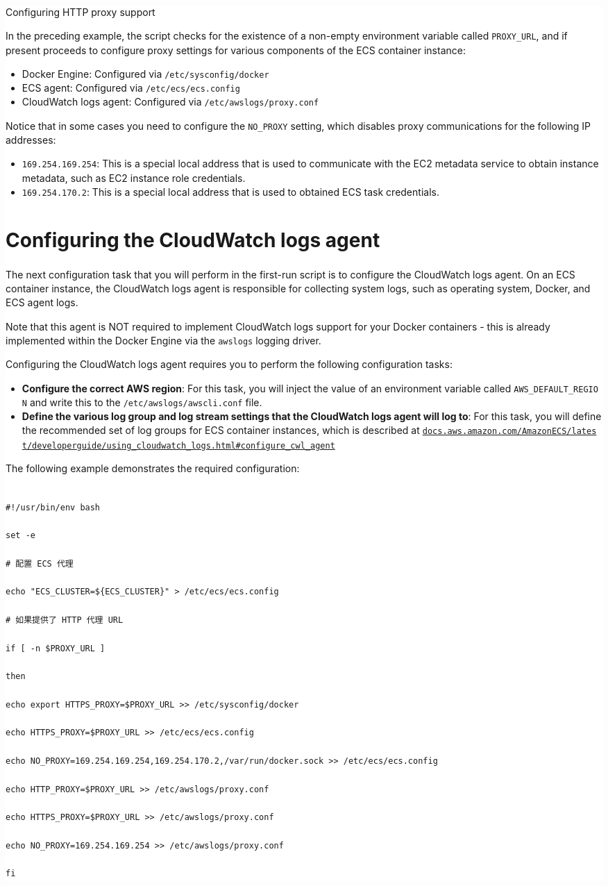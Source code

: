 Configuring HTTP proxy support

In the preceding example, the script checks for the existence of a non-empty environment variable called `PROXY_URL`, and if present proceeds to configure proxy settings for various components of the ECS container instance:

*   Docker Engine: Configured via `/etc/sysconfig/docker`
*   ECS agent: Configured via `/etc/ecs/ecs.config`
*   CloudWatch logs agent: Configured via `/etc/awslogs/proxy.conf`

Notice that in some cases you need to configure the `NO_PROXY` setting, which disables proxy communications for the following IP addresses:

*   `169.254.169.254`: This is a special local address that is used to communicate with the EC2 metadata service to obtain instance metadata, such as EC2 instance role credentials.
*   `169.254.170.2`: This is a special local address that is used to obtained ECS task credentials.

# Configuring the CloudWatch logs agent

The next configuration task that you will perform in the first-run script is to configure the CloudWatch logs agent. On an ECS container instance, the CloudWatch logs agent is responsible for collecting system logs, such as operating system, Docker, and ECS agent logs.

Note that this agent is NOT required to implement CloudWatch logs support for your Docker containers - this is already implemented within the Docker Engine via the `awslogs` logging driver.

Configuring the CloudWatch logs agent requires you to perform the following configuration tasks:

*   **Configure the correct AWS region**: For this task, you will inject the value of an environment variable called `AWS_DEFAULT_REGION` and write this to the `/etc/awslogs/awscli.conf` file.
*   **Define the various log group and log stream settings that the CloudWatch logs agent will log to**: For this task, you will define the recommended set of log groups for ECS container instances, which is described at [`docs.aws.amazon.com/AmazonECS/latest/developerguide/using_cloudwatch_logs.html#configure_cwl_agent`](https://docs.aws.amazon.com/AmazonECS/latest/developerguide/using_cloudwatch_logs.html#configure_cwl_agent)

The following example demonstrates the required configuration:

```

#!/usr/bin/env bash

set -e

# 配置 ECS 代理

echo "ECS_CLUSTER=${ECS_CLUSTER}" > /etc/ecs/ecs.config

# 如果提供了 HTTP 代理 URL

if [ -n $PROXY_URL ]

then

echo export HTTPS_PROXY=$PROXY_URL >> /etc/sysconfig/docker

echo HTTPS_PROXY=$PROXY_URL >> /etc/ecs/ecs.config

echo NO_PROXY=169.254.169.254,169.254.170.2,/var/run/docker.sock >> /etc/ecs/ecs.config

echo HTTP_PROXY=$PROXY_URL >> /etc/awslogs/proxy.conf

echo HTTPS_PROXY=$PROXY_URL >> /etc/awslogs/proxy.conf

echo NO_PROXY=169.254.169.254 >> /etc/awslogs/proxy.conf

fi
```